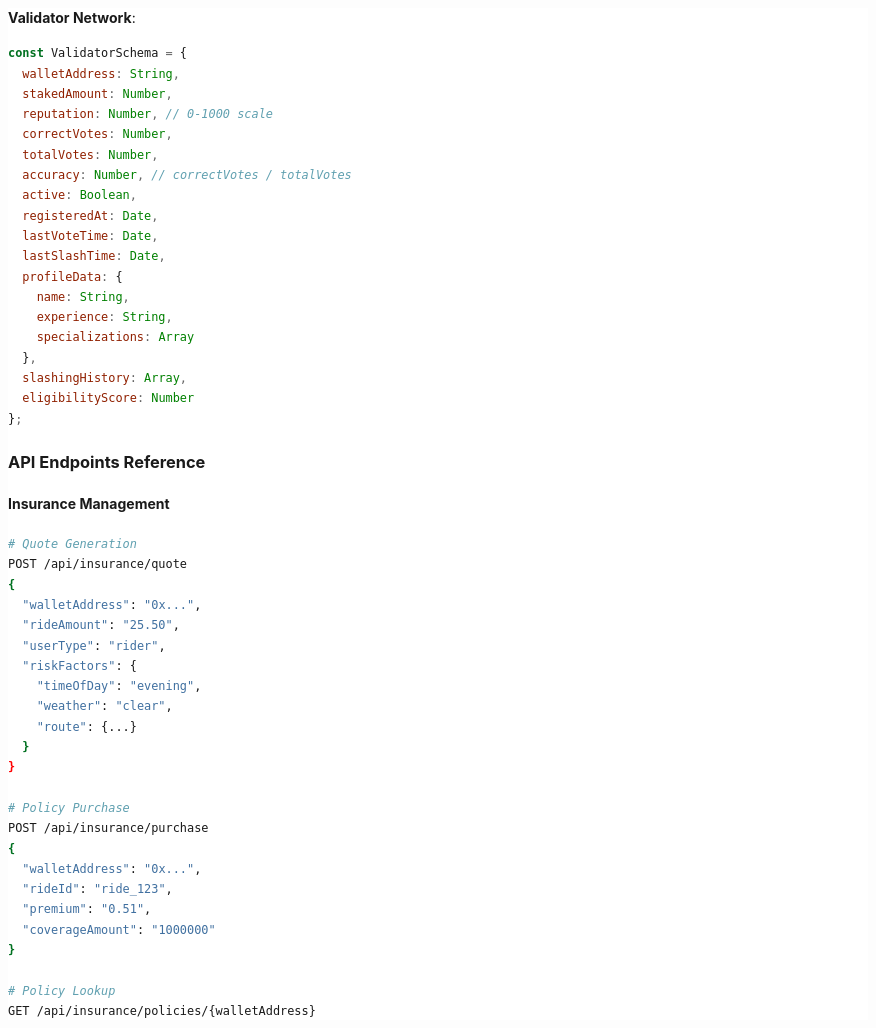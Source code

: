 **Validator Network**:
```javascript
const ValidatorSchema = {
  walletAddress: String,
  stakedAmount: Number,
  reputation: Number, // 0-1000 scale
  correctVotes: Number,
  totalVotes: Number,
  accuracy: Number, // correctVotes / totalVotes
  active: Boolean,
  registeredAt: Date,
  lastVoteTime: Date,
  lastSlashTime: Date,
  profileData: {
    name: String,
    experience: String,
    specializations: Array
  },
  slashingHistory: Array,
  eligibilityScore: Number
};
```

### API Endpoints Reference

#### Insurance Management
```bash
# Quote Generation
POST /api/insurance/quote
{
  "walletAddress": "0x...",
  "rideAmount": "25.50",
  "userType": "rider",
  "riskFactors": {
    "timeOfDay": "evening",
    "weather": "clear",
    "route": {...}
  }
}

# Policy Purchase
POST /api/insurance/purchase
{
  "walletAddress": "0x...",
  "rideId": "ride_123",
  "premium": "0.51",
  "coverageAmount": "1000000"
}

# Policy Lookup
GET /api/insurance/policies/{walletAddress}
```
